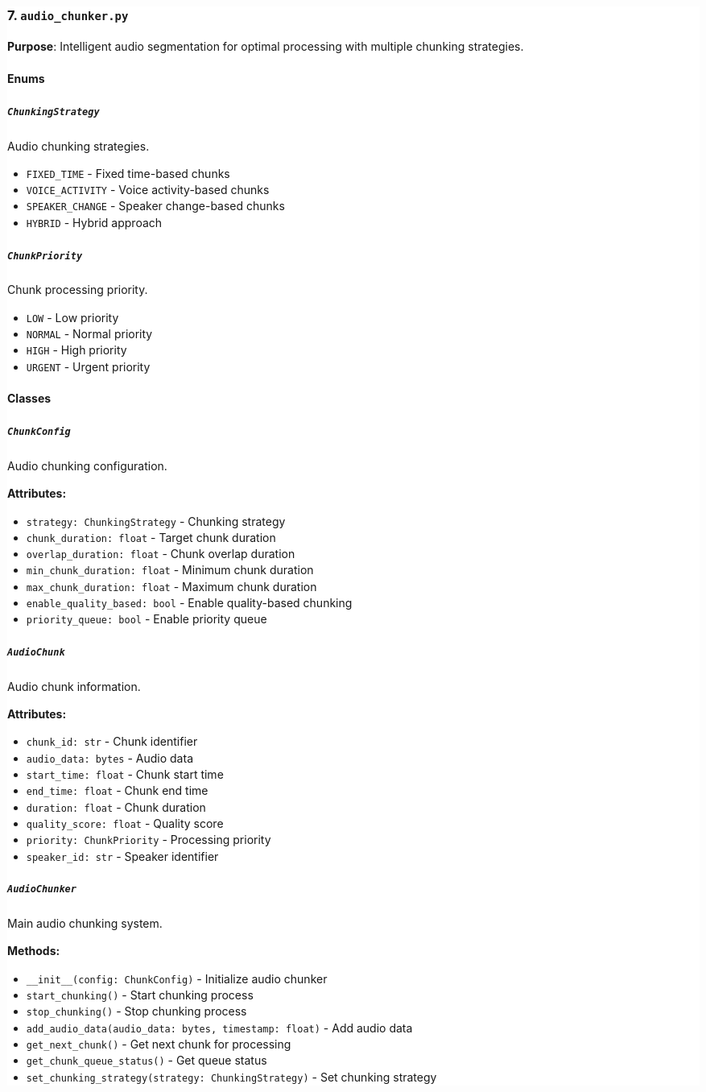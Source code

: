 ### 7. `audio_chunker.py`

**Purpose**: Intelligent audio segmentation for optimal processing with multiple chunking strategies.

#### Enums

##### `ChunkingStrategy`
Audio chunking strategies.
- `FIXED_TIME` - Fixed time-based chunks
- `VOICE_ACTIVITY` - Voice activity-based chunks
- `SPEAKER_CHANGE` - Speaker change-based chunks
- `HYBRID` - Hybrid approach

##### `ChunkPriority`
Chunk processing priority.
- `LOW` - Low priority
- `NORMAL` - Normal priority
- `HIGH` - High priority
- `URGENT` - Urgent priority

#### Classes

##### `ChunkConfig`
Audio chunking configuration.

**Attributes:**
- `strategy: ChunkingStrategy` - Chunking strategy
- `chunk_duration: float` - Target chunk duration
- `overlap_duration: float` - Chunk overlap duration
- `min_chunk_duration: float` - Minimum chunk duration
- `max_chunk_duration: float` - Maximum chunk duration
- `enable_quality_based: bool` - Enable quality-based chunking
- `priority_queue: bool` - Enable priority queue

##### `AudioChunk`
Audio chunk information.

**Attributes:**
- `chunk_id: str` - Chunk identifier
- `audio_data: bytes` - Audio data
- `start_time: float` - Chunk start time
- `end_time: float` - Chunk end time
- `duration: float` - Chunk duration
- `quality_score: float` - Quality score
- `priority: ChunkPriority` - Processing priority
- `speaker_id: str` - Speaker identifier

##### `AudioChunker`
Main audio chunking system.

**Methods:**
- `__init__(config: ChunkConfig)` - Initialize audio chunker
- `start_chunking()` - Start chunking process
- `stop_chunking()` - Stop chunking process
- `add_audio_data(audio_data: bytes, timestamp: float)` - Add audio data
- `get_next_chunk()` - Get next chunk for processing
- `get_chunk_queue_status()` - Get queue status
- `set_chunking_strategy(strategy: ChunkingStrategy)` - Set chunking strategy
